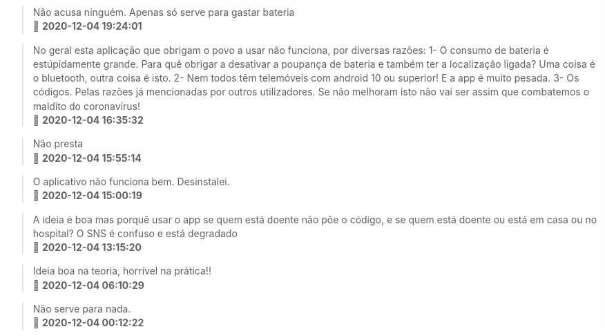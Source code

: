 > Não acusa ninguém. Apenas só serve para gastar bateria<br> :date: __2020-12-04 19:24:01__

> No geral esta aplicação que obrigam o povo a usar não funciona, por diversas razões: 1- O consumo de bateria é estúpidamente grande. Para quê obrigar a desativar a poupança de bateria e também ter a localização ligada? Uma coisa é o bluetooth, outra coisa é isto. 2- Nem todos têm telemóveis com android 10 ou superior! E a app é muito pesada. 3- Os códigos. Pelas razões já mencionadas por outros utilizadores. Se não melhoram isto não vai ser assim que combatemos o maldito do coronavírus!<br> :date: __2020-12-04 16:35:32__

> Não presta<br> :date: __2020-12-04 15:55:14__

> O aplicativo não funciona bem. Desinstalei.<br> :date: __2020-12-04 15:00:19__

> A ideia é boa mas porquê usar o app se quem está doente não põe o código, e se quem está doente ou está em casa ou no hospital? O SNS é confuso e está degradado<br> :date: __2020-12-04 13:15:20__

> Ideia boa na teoria, horrível na prática!!<br> :date: __2020-12-04 06:10:29__

> Não serve para nada.<br> :date: __2020-12-04 00:12:22__


